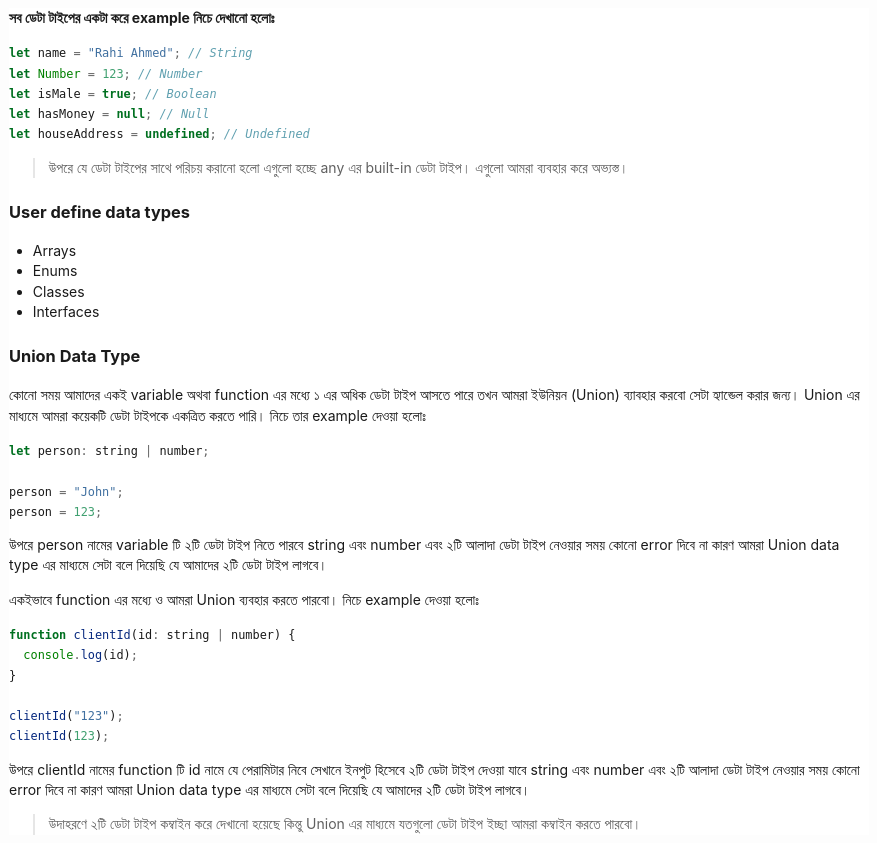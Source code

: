 **সব ডেটা টাইপের একটা করে example নিচে দেখানো হলোঃ**

```js
let name = "Rahi Ahmed"; // String
let Number = 123; // Number
let isMale = true; // Boolean
let hasMoney = null; // Null
let houseAddress = undefined; // Undefined
```

> উপরে যে ডেটা টাইপের সাথে পরিচয় করানো হলো এগুলো হচ্ছে any এর built-in ডেটা টাইপ। এগুলো আমরা ব্যবহার করে অভ্যস্ত।

### User define data types

<ul>
    <li>Arrays</li>
    <li>Enums</li>
    <li>Classes</li>
    <li>Interfaces</li>
</ul>

### Union Data Type

কোনো সময় আমাদের একই variable অথবা function এর মধ্যে ১ এর অধিক ডেটা টাইপ আসতে পারে তখন আমরা ইউনিয়ন (Union) ব্যাবহার করবো সেটা হ্যান্ডেল করার জন্য। Union এর মাধ্যমে আমরা কয়েকটি ডেটা টাইপকে একত্রিত করতে পারি। নিচে তার example দেওয়া হলোঃ

```js
let person: string | number;

person = "John";
person = 123;
```

উপরে person নামের variable টি ২টি ডেটা টাইপ নিতে পারবে string এবং number এবং ২টি আলাদা ডেটা টাইপ নেওয়ার সময় কোনো error দিবে না কারণ আমরা Union data type এর মাধ্যমে সেটা বলে দিয়েছি যে আমাদের ২টি ডেটা টাইপ লাগবে।

একইভাবে function এর মধ্যে ও আমরা Union ব্যবহার করতে পারবো। নিচে example দেওয়া হলোঃ

```js
function clientId(id: string | number) {
  console.log(id);
}

clientId("123");
clientId(123);
```

উপরে clientId নামের function টি id নামে যে পেরামিটার নিবে সেখানে ইনপুট হিসেবে ২টি ডেটা টাইপ দেওয়া যাবে string এবং number এবং ২টি আলাদা ডেটা টাইপ নেওয়ার সময় কোনো error দিবে না কারণ আমরা Union data type এর মাধ্যমে সেটা বলে দিয়েছি যে আমাদের ২টি ডেটা টাইপ লাগবে।

> উদাহরণে ২টি ডেটা টাইপ কম্বাইন করে দেখানো হয়েছে কিন্তু Union এর মাধ্যমে যতগুলো ডেটা টাইপ ইচ্ছা আমরা কম্বাইন করতে পারবো।

